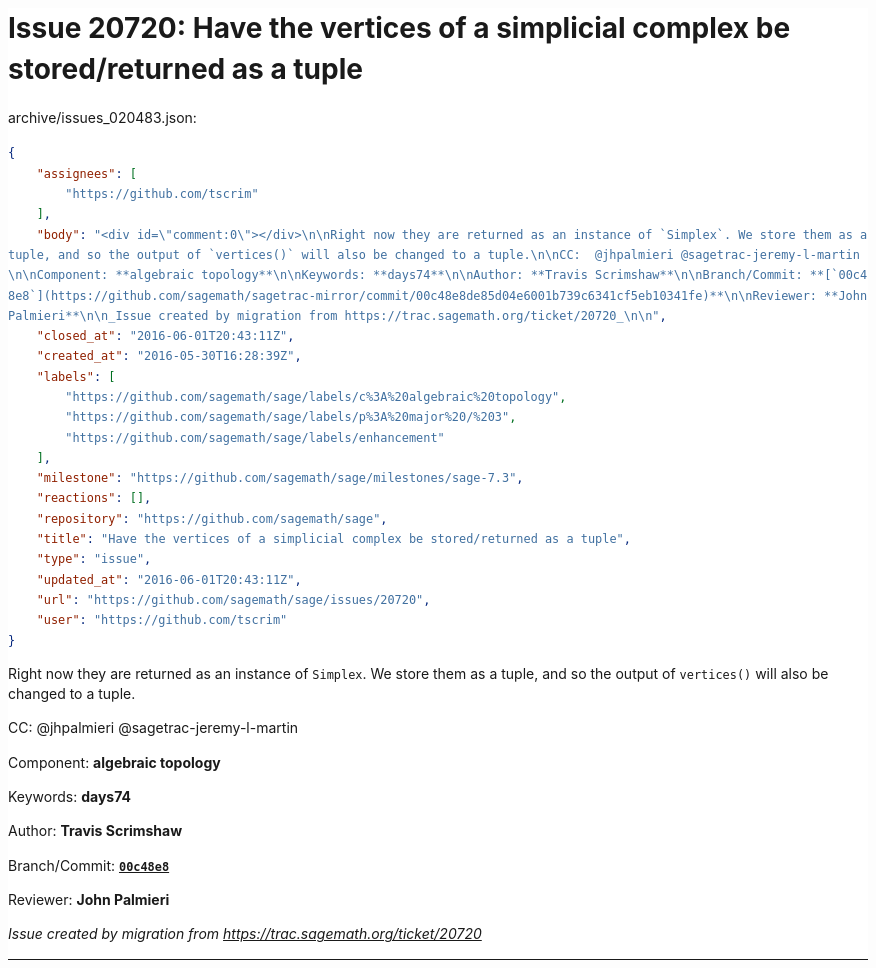 # Issue 20720: Have the vertices of a simplicial complex be stored/returned as a tuple

archive/issues_020483.json:
```json
{
    "assignees": [
        "https://github.com/tscrim"
    ],
    "body": "<div id=\"comment:0\"></div>\n\nRight now they are returned as an instance of `Simplex`. We store them as a tuple, and so the output of `vertices()` will also be changed to a tuple.\n\nCC:  @jhpalmieri @sagetrac-jeremy-l-martin\n\nComponent: **algebraic topology**\n\nKeywords: **days74**\n\nAuthor: **Travis Scrimshaw**\n\nBranch/Commit: **[`00c48e8`](https://github.com/sagemath/sagetrac-mirror/commit/00c48e8de85d04e6001b739c6341cf5eb10341fe)**\n\nReviewer: **John Palmieri**\n\n_Issue created by migration from https://trac.sagemath.org/ticket/20720_\n\n",
    "closed_at": "2016-06-01T20:43:11Z",
    "created_at": "2016-05-30T16:28:39Z",
    "labels": [
        "https://github.com/sagemath/sage/labels/c%3A%20algebraic%20topology",
        "https://github.com/sagemath/sage/labels/p%3A%20major%20/%203",
        "https://github.com/sagemath/sage/labels/enhancement"
    ],
    "milestone": "https://github.com/sagemath/sage/milestones/sage-7.3",
    "reactions": [],
    "repository": "https://github.com/sagemath/sage",
    "title": "Have the vertices of a simplicial complex be stored/returned as a tuple",
    "type": "issue",
    "updated_at": "2016-06-01T20:43:11Z",
    "url": "https://github.com/sagemath/sage/issues/20720",
    "user": "https://github.com/tscrim"
}
```
<div id="comment:0"></div>

Right now they are returned as an instance of `Simplex`. We store them as a tuple, and so the output of `vertices()` will also be changed to a tuple.

CC:  @jhpalmieri @sagetrac-jeremy-l-martin

Component: **algebraic topology**

Keywords: **days74**

Author: **Travis Scrimshaw**

Branch/Commit: **[`00c48e8`](https://github.com/sagemath/sagetrac-mirror/commit/00c48e8de85d04e6001b739c6341cf5eb10341fe)**

Reviewer: **John Palmieri**

_Issue created by migration from https://trac.sagemath.org/ticket/20720_





---
